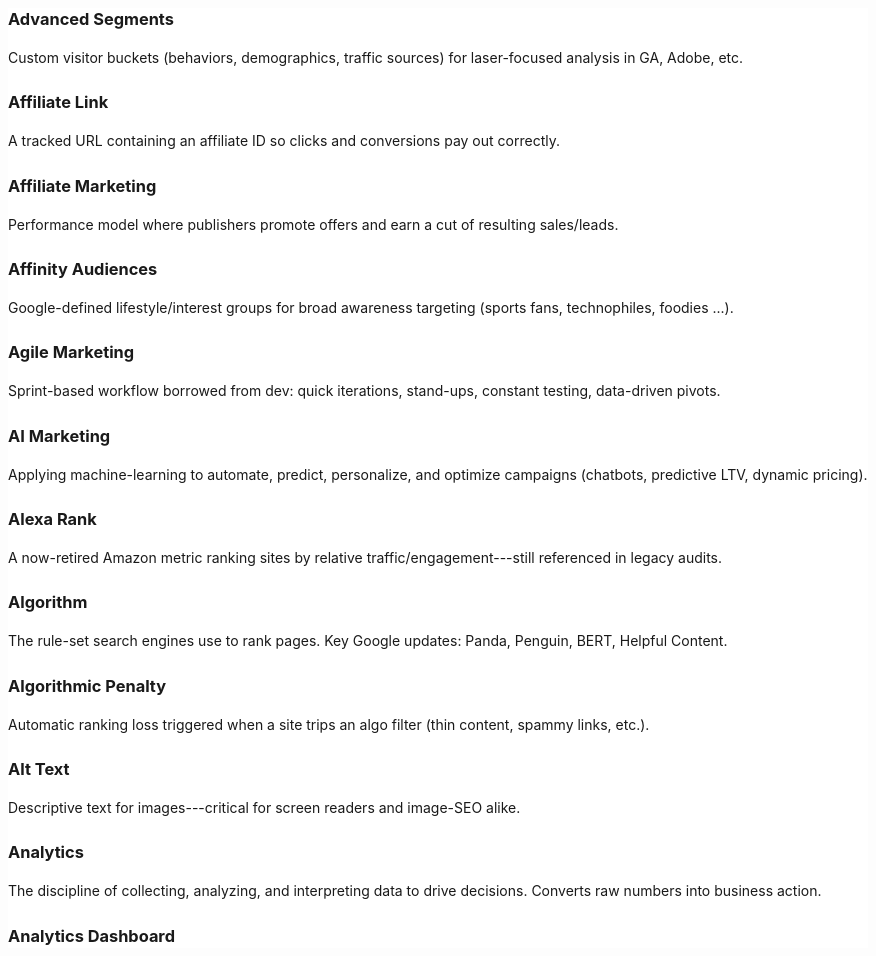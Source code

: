 ### Advanced Segments

Custom visitor buckets (behaviors, demographics, traffic sources) for laser-focused analysis in GA, Adobe, etc.

### Affiliate Link

A tracked URL containing an affiliate ID so clicks and conversions pay out correctly.

### Affiliate Marketing

Performance model where publishers promote offers and earn a cut of resulting sales/leads.

### Affinity Audiences

Google-defined lifestyle/interest groups for broad awareness targeting (sports fans, technophiles, foodies ...).

### Agile Marketing

Sprint-based workflow borrowed from dev: quick iterations, stand-ups, constant testing, data-driven pivots.

### AI Marketing

Applying machine-learning to automate, predict, personalize, and optimize campaigns (chatbots, predictive LTV, dynamic pricing).

### Alexa Rank

A now-retired Amazon metric ranking sites by relative traffic/engagement---still referenced in legacy audits.

### Algorithm

The rule-set search engines use to rank pages. Key Google updates: Panda, Penguin, BERT, Helpful Content.

### Algorithmic Penalty

Automatic ranking loss triggered when a site trips an algo filter (thin content, spammy links, etc.).

### Alt Text

Descriptive text for images---critical for screen readers and image-SEO alike.

### Analytics

The discipline of collecting, analyzing, and interpreting data to drive decisions. Converts raw numbers into business action.

### Analytics Dashboard
